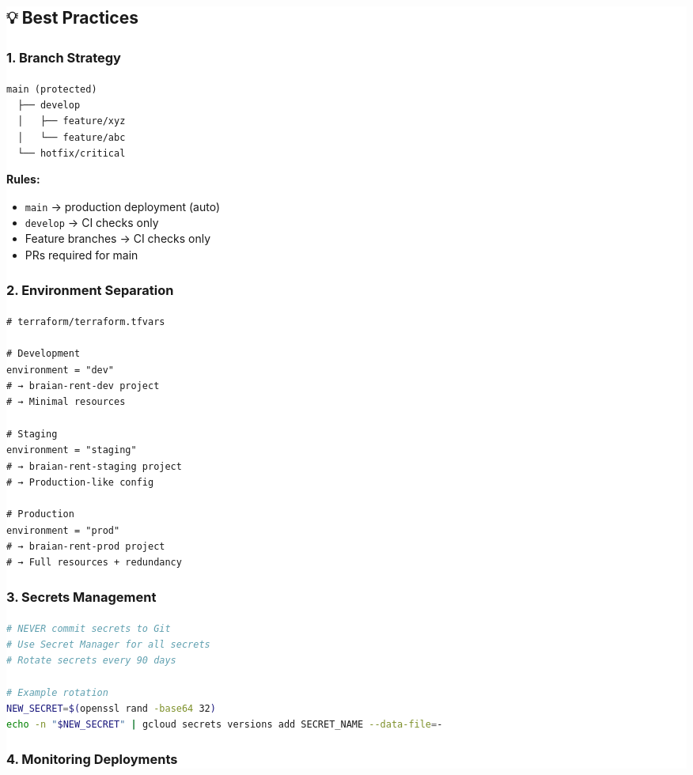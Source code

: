 ## 💡 Best Practices

### 1. Branch Strategy

```
main (protected)
  ├── develop
  │   ├── feature/xyz
  │   └── feature/abc
  └── hotfix/critical
```

**Rules:**

- `main` → production deployment (auto)
- `develop` → CI checks only
- Feature branches → CI checks only
- PRs required for main

### 2. Environment Separation

```hcl
# terraform/terraform.tfvars

# Development
environment = "dev"
# → braian-rent-dev project
# → Minimal resources

# Staging
environment = "staging"
# → braian-rent-staging project
# → Production-like config

# Production
environment = "prod"
# → braian-rent-prod project
# → Full resources + redundancy
```

### 3. Secrets Management

```bash
# NEVER commit secrets to Git
# Use Secret Manager for all secrets
# Rotate secrets every 90 days

# Example rotation
NEW_SECRET=$(openssl rand -base64 32)
echo -n "$NEW_SECRET" | gcloud secrets versions add SECRET_NAME --data-file=-
```

### 4. Monitoring Deployments
